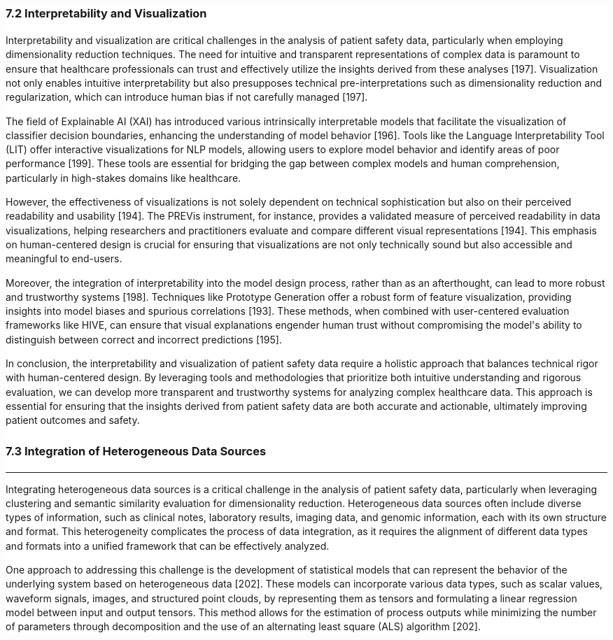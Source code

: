### 7.2 Interpretability and Visualization

Interpretability and visualization are critical challenges in the analysis of patient safety data, particularly when employing dimensionality reduction techniques. The need for intuitive and transparent representations of complex data is paramount to ensure that healthcare professionals can trust and effectively utilize the insights derived from these analyses [197]. Visualization not only enables intuitive interpretability but also presupposes technical pre-interpretations such as dimensionality reduction and regularization, which can introduce human bias if not carefully managed [197].

The field of Explainable AI (XAI) has introduced various intrinsically interpretable models that facilitate the visualization of classifier decision boundaries, enhancing the understanding of model behavior [196]. Tools like the Language Interpretability Tool (LIT) offer interactive visualizations for NLP models, allowing users to explore model behavior and identify areas of poor performance [199]. These tools are essential for bridging the gap between complex models and human comprehension, particularly in high-stakes domains like healthcare.

However, the effectiveness of visualizations is not solely dependent on technical sophistication but also on their perceived readability and usability [194]. The PREVis instrument, for instance, provides a validated measure of perceived readability in data visualizations, helping researchers and practitioners evaluate and compare different visual representations [194]. This emphasis on human-centered design is crucial for ensuring that visualizations are not only technically sound but also accessible and meaningful to end-users.

Moreover, the integration of interpretability into the model design process, rather than as an afterthought, can lead to more robust and trustworthy systems [198]. Techniques like Prototype Generation offer a robust form of feature visualization, providing insights into model biases and spurious correlations [193]. These methods, when combined with user-centered evaluation frameworks like HIVE, can ensure that visual explanations engender human trust without compromising the model's ability to distinguish between correct and incorrect predictions [195].

In conclusion, the interpretability and visualization of patient safety data require a holistic approach that balances technical rigor with human-centered design. By leveraging tools and methodologies that prioritize both intuitive understanding and rigorous evaluation, we can develop more transparent and trustworthy systems for analyzing complex healthcare data. This approach is essential for ensuring that the insights derived from patient safety data are both accurate and actionable, ultimately improving patient outcomes and safety.

### 7.3 Integration of Heterogeneous Data Sources

---
Integrating heterogeneous data sources is a critical challenge in the analysis of patient safety data, particularly when leveraging clustering and semantic similarity evaluation for dimensionality reduction. Heterogeneous data sources often include diverse types of information, such as clinical notes, laboratory results, imaging data, and genomic information, each with its own structure and format. This heterogeneity complicates the process of data integration, as it requires the alignment of different data types and formats into a unified framework that can be effectively analyzed.

One approach to addressing this challenge is the development of statistical models that can represent the behavior of the underlying system based on heterogeneous data [202]. These models can incorporate various data types, such as scalar values, waveform signals, images, and structured point clouds, by representing them as tensors and formulating a linear regression model between input and output tensors. This method allows for the estimation of process outputs while minimizing the number of parameters through decomposition and the use of an alternating least square (ALS) algorithm [202].
